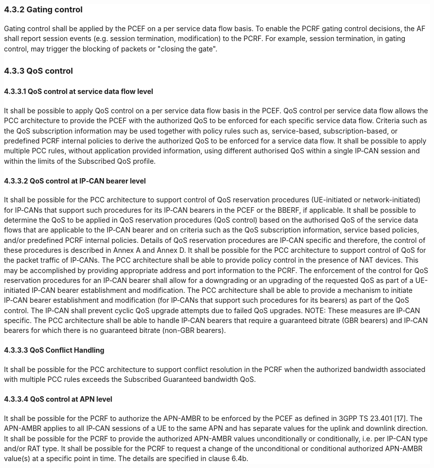 ### 4.3.2 Gating control
Gating control shall be applied by the PCEF on a per service data flow basis.
To enable the PCRF gating control decisions, the AF shall report session
events (e.g. session termination, modification) to the PCRF. For example,
session termination, in gating control, may trigger the blocking of packets or
\"closing the gate\".
### 4.3.3 QoS control
#### 4.3.3.1 QoS control at service data flow level
It shall be possible to apply QoS control on a per service data flow basis in
the PCEF.
QoS control per service data flow allows the PCC architecture to provide the
PCEF with the authorized QoS to be enforced for each specific service data
flow. Criteria such as the QoS subscription information may be used together
with policy rules such as, service-based, subscription-based, or predefined
PCRF internal policies to derive the authorized QoS to be enforced for a
service data flow.
It shall be possible to apply multiple PCC rules, without application provided
information, using different authorised QoS within a single IP‑CAN session and
within the limits of the Subscribed QoS profile.
#### 4.3.3.2 QoS control at IP‑CAN bearer level
It shall be possible for the PCC architecture to support control of QoS
reservation procedures (UE-initiated or network-initiated) for IP‑CANs that
support such procedures for its IP‑CAN bearers in the PCEF or the BBERF, if
applicable. It shall be possible to determine the QoS to be applied in QoS
reservation procedures (QoS control) based on the authorised QoS of the
service data flows that are applicable to the IP‑CAN bearer and on criteria
such as the QoS subscription information, service based policies, and/or
predefined PCRF internal policies. Details of QoS reservation procedures are
IP‑CAN specific and therefore, the control of these procedures is described in
Annex A and Annex D.
It shall be possible for the PCC architecture to support control of QoS for
the packet traffic of IP‑CANs.
The PCC architecture shall be able to provide policy control in the presence
of NAT devices. This may be accomplished by providing appropriate address and
port information to the PCRF.
The enforcement of the control for QoS reservation procedures for an IP‑CAN
bearer shall allow for a downgrading or an upgrading of the requested QoS as
part of a UE-initiated IP‑CAN bearer establishment and modification. The PCC
architecture shall be able to provide a mechanism to initiate IP‑CAN bearer
establishment and modification (for IP‑CANs that support such procedures for
its bearers) as part of the QoS control.
The IP‑CAN shall prevent cyclic QoS upgrade attempts due to failed QoS
upgrades.
NOTE: These measures are IP‑CAN specific.
The PCC architecture shall be able to handle IP‑CAN bearers that require a
guaranteed bitrate (GBR bearers) and IP‑CAN bearers for which there is no
guaranteed bitrate (non-GBR bearers).
#### 4.3.3.3 QoS Conflict Handling
It shall be possible for the PCC architecture to support conflict resolution
in the PCRF when the authorized bandwidth associated with multiple PCC rules
exceeds the Subscribed Guaranteed bandwidth QoS.
#### 4.3.3.4 QoS control at APN level
It shall be possible for the PCRF to authorize the APN-AMBR to be enforced by
the PCEF as defined in 3GPP TS 23.401 [17]. The APN-AMBR applies to all IP‑CAN
sessions of a UE to the same APN and has separate values for the uplink and
downlink direction.
It shall be possible for the PCRF to provide the authorized APN-AMBR values
unconditionally or conditionally, i.e. per IP-CAN type and/or RAT type.
It shall be possible for the PCRF to request a change of the unconditional or
conditional authorized APN-AMBR value(s) at a specific point in time.
The details are specified in clause 6.4b.